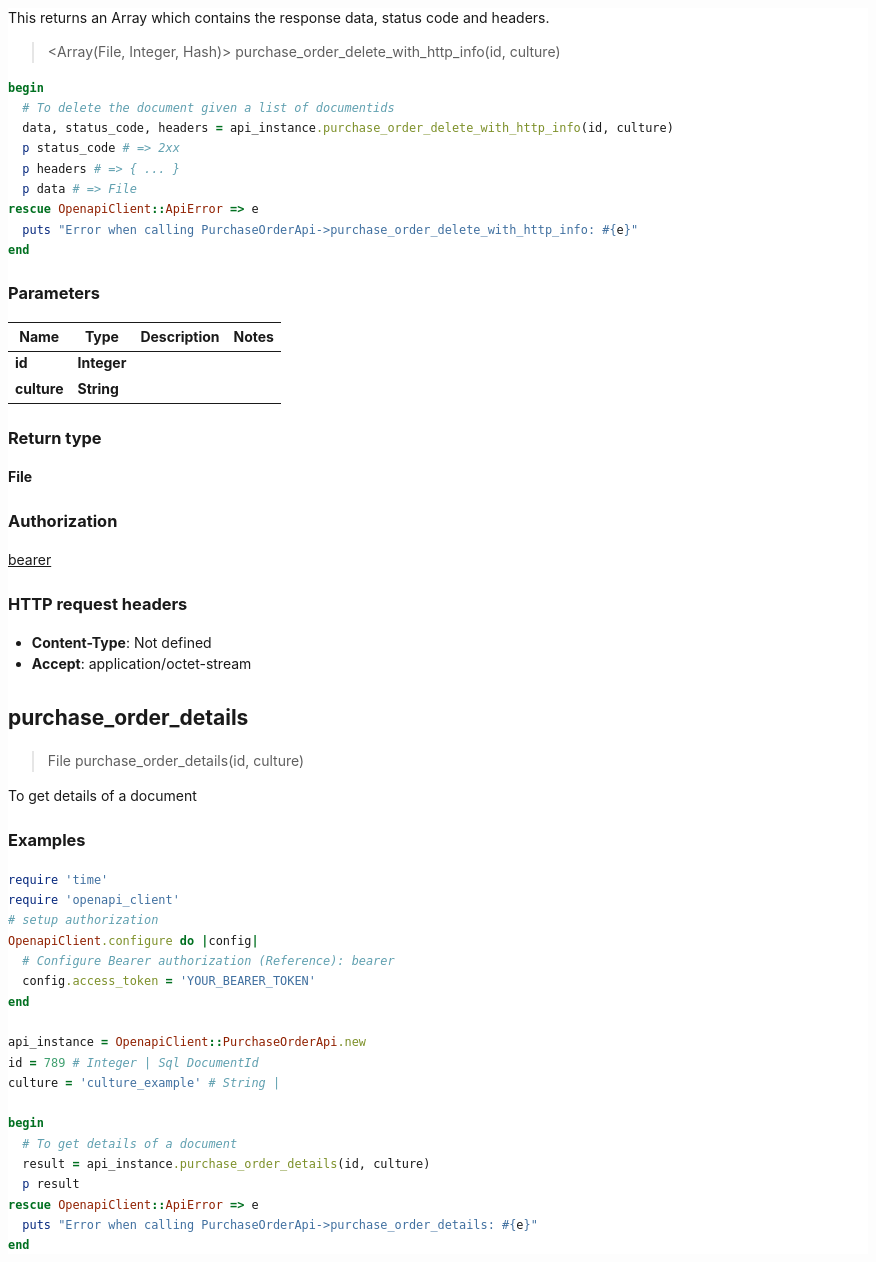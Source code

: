 This returns an Array which contains the response data, status code and headers.

> <Array(File, Integer, Hash)> purchase_order_delete_with_http_info(id, culture)

```ruby
begin
  # To delete the document given a list of documentids
  data, status_code, headers = api_instance.purchase_order_delete_with_http_info(id, culture)
  p status_code # => 2xx
  p headers # => { ... }
  p data # => File
rescue OpenapiClient::ApiError => e
  puts "Error when calling PurchaseOrderApi->purchase_order_delete_with_http_info: #{e}"
end
```

### Parameters

| Name | Type | Description | Notes |
| ---- | ---- | ----------- | ----- |
| **id** | **Integer** |  |  |
| **culture** | **String** |  |  |

### Return type

**File**

### Authorization

[bearer](../README.md#bearer)

### HTTP request headers

- **Content-Type**: Not defined
- **Accept**: application/octet-stream


## purchase_order_details

> File purchase_order_details(id, culture)

To get details of a document

### Examples

```ruby
require 'time'
require 'openapi_client'
# setup authorization
OpenapiClient.configure do |config|
  # Configure Bearer authorization (Reference): bearer
  config.access_token = 'YOUR_BEARER_TOKEN'
end

api_instance = OpenapiClient::PurchaseOrderApi.new
id = 789 # Integer | Sql DocumentId
culture = 'culture_example' # String | 

begin
  # To get details of a document
  result = api_instance.purchase_order_details(id, culture)
  p result
rescue OpenapiClient::ApiError => e
  puts "Error when calling PurchaseOrderApi->purchase_order_details: #{e}"
end
```